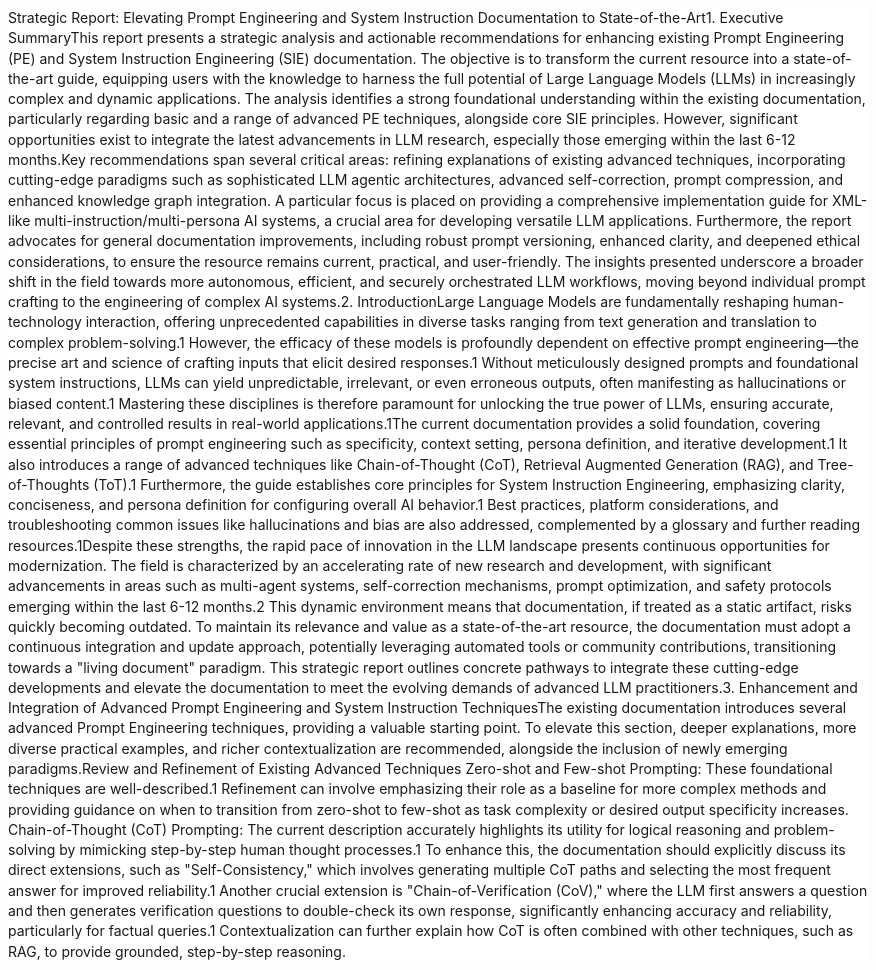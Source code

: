 Strategic Report: Elevating Prompt Engineering and System Instruction Documentation to State-of-the-Art1. Executive SummaryThis report presents a strategic analysis and actionable recommendations for enhancing existing Prompt Engineering (PE) and System Instruction Engineering (SIE) documentation. The objective is to transform the current resource into a state-of-the-art guide, equipping users with the knowledge to harness the full potential of Large Language Models (LLMs) in increasingly complex and dynamic applications. The analysis identifies a strong foundational understanding within the existing documentation, particularly regarding basic and a range of advanced PE techniques, alongside core SIE principles. However, significant opportunities exist to integrate the latest advancements in LLM research, especially those emerging within the last 6-12 months.Key recommendations span several critical areas: refining explanations of existing advanced techniques, incorporating cutting-edge paradigms such as sophisticated LLM agentic architectures, advanced self-correction, prompt compression, and enhanced knowledge graph integration. A particular focus is placed on providing a comprehensive implementation guide for XML-like multi-instruction/multi-persona AI systems, a crucial area for developing versatile LLM applications. Furthermore, the report advocates for general documentation improvements, including robust prompt versioning, enhanced clarity, and deepened ethical considerations, to ensure the resource remains current, practical, and user-friendly. The insights presented underscore a broader shift in the field towards more autonomous, efficient, and securely orchestrated LLM workflows, moving beyond individual prompt crafting to the engineering of complex AI systems.2. IntroductionLarge Language Models are fundamentally reshaping human-technology interaction, offering unprecedented capabilities in diverse tasks ranging from text generation and translation to complex problem-solving.1 However, the efficacy of these models is profoundly dependent on effective prompt engineering—the precise art and science of crafting inputs that elicit desired responses.1 Without meticulously designed prompts and foundational system instructions, LLMs can yield unpredictable, irrelevant, or even erroneous outputs, often manifesting as hallucinations or biased content.1 Mastering these disciplines is therefore paramount for unlocking the true power of LLMs, ensuring accurate, relevant, and controlled results in real-world applications.1The current documentation provides a solid foundation, covering essential principles of prompt engineering such as specificity, context setting, persona definition, and iterative development.1 It also introduces a range of advanced techniques like Chain-of-Thought (CoT), Retrieval Augmented Generation (RAG), and Tree-of-Thoughts (ToT).1 Furthermore, the guide establishes core principles for System Instruction Engineering, emphasizing clarity, conciseness, and persona definition for configuring overall AI behavior.1 Best practices, platform considerations, and troubleshooting common issues like hallucinations and bias are also addressed, complemented by a glossary and further reading resources.1Despite these strengths, the rapid pace of innovation in the LLM landscape presents continuous opportunities for modernization. The field is characterized by an accelerating rate of new research and development, with significant advancements in areas such as multi-agent systems, self-correction mechanisms, prompt optimization, and safety protocols emerging within the last 6-12 months.2 This dynamic environment means that documentation, if treated as a static artifact, risks quickly becoming outdated. To maintain its relevance and value as a state-of-the-art resource, the documentation must adopt a continuous integration and update approach, potentially leveraging automated tools or community contributions, transitioning towards a "living document" paradigm. This strategic report outlines concrete pathways to integrate these cutting-edge developments and elevate the documentation to meet the evolving demands of advanced LLM practitioners.3. Enhancement and Integration of Advanced Prompt Engineering and System Instruction TechniquesThe existing documentation introduces several advanced Prompt Engineering techniques, providing a valuable starting point. To elevate this section, deeper explanations, more diverse practical examples, and richer contextualization are recommended, alongside the inclusion of newly emerging paradigms.Review and Refinement of Existing Advanced Techniques
Zero-shot and Few-shot Prompting: These foundational techniques are well-described.1 Refinement can involve emphasizing their role as a baseline for more complex methods and providing guidance on when to transition from zero-shot to few-shot as task complexity or desired output specificity increases.
Chain-of-Thought (CoT) Prompting: The current description accurately highlights its utility for logical reasoning and problem-solving by mimicking step-by-step human thought processes.1 To enhance this, the documentation should explicitly discuss its direct extensions, such as "Self-Consistency," which involves generating multiple CoT paths and selecting the most frequent answer for improved reliability.1 Another crucial extension is "Chain-of-Verification (CoV)," where the LLM first answers a question and then generates verification questions to double-check its own response, significantly enhancing accuracy and reliability, particularly for factual queries.1 Contextualization can further explain how CoT is often combined with other techniques, such as RAG, to provide grounded, step-by-step reasoning.